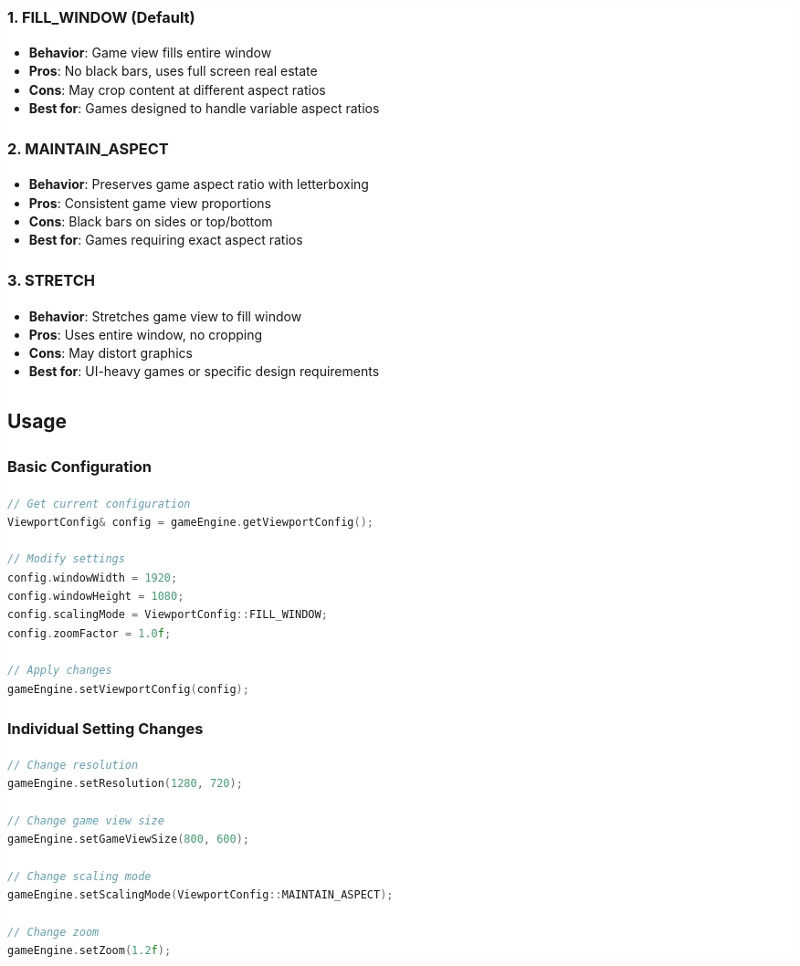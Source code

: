### 1. FILL_WINDOW (Default)
- **Behavior**: Game view fills entire window
- **Pros**: No black bars, uses full screen real estate
- **Cons**: May crop content at different aspect ratios
- **Best for**: Games designed to handle variable aspect ratios

### 2. MAINTAIN_ASPECT
- **Behavior**: Preserves game aspect ratio with letterboxing
- **Pros**: Consistent game view proportions
- **Cons**: Black bars on sides or top/bottom
- **Best for**: Games requiring exact aspect ratios

### 3. STRETCH
- **Behavior**: Stretches game view to fill window
- **Pros**: Uses entire window, no cropping
- **Cons**: May distort graphics
- **Best for**: UI-heavy games or specific design requirements

## Usage

### Basic Configuration
```cpp
// Get current configuration
ViewportConfig& config = gameEngine.getViewportConfig();

// Modify settings
config.windowWidth = 1920;
config.windowHeight = 1080;
config.scalingMode = ViewportConfig::FILL_WINDOW;
config.zoomFactor = 1.0f;

// Apply changes
gameEngine.setViewportConfig(config);
```

### Individual Setting Changes
```cpp
// Change resolution
gameEngine.setResolution(1280, 720);

// Change game view size
gameEngine.setGameViewSize(800, 600);

// Change scaling mode
gameEngine.setScalingMode(ViewportConfig::MAINTAIN_ASPECT);

// Change zoom
gameEngine.setZoom(1.2f);
```
